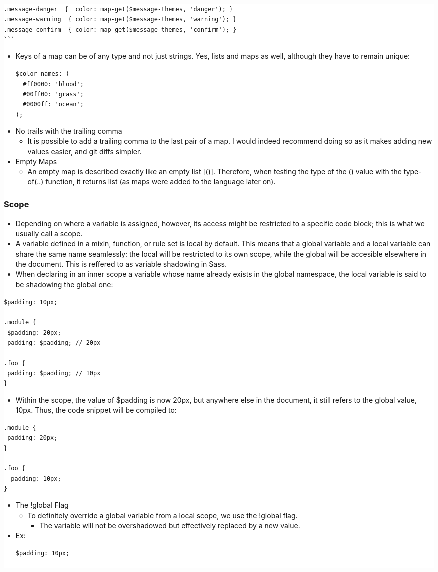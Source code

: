     .message-danger  {  color: map-get($message-themes, 'danger'); }
    .message-warning  { color: map-get($message-themes, 'warning'); }
    .message-confirm  { color: map-get($message-themes, 'confirm'); }
    ```
  * Keys of a map can be of any type and not just strings. Yes, lists and maps as well, although they have to remain unique:
    ```
    $color-names: (
      #ff0000: 'blood';
      #00ff00: 'grass';
      #0000ff: 'ocean';
    );
    ```
  * No trails with the trailing comma
    * It is possible to add a trailing comma to the last pair of a map. I would indeed recommend doing so as it makes adding new values easier, and git diffs simpler.
  * Empty Maps
    * An empty map is described exactly like an empty list [()]. Therefore, when testing the type of the () value with the type-of(..) function, it returns list (as maps were added to the language later on).
    
### Scope

  * Depending on where a variable is assigned, however, its access might be restricted to a specific code block; this is what we usually call a scope.
  * A variable defined in a mixin, function, or rule set is local by default.  This means that a global variable and a local variable can share the same name seamlessly: the local will be restricted to its own scope, while the global will be accesible elsewhere in the document.  This is reffered to as variable shadowing in Sass.
  * When declaring in an inner scope a variable whose name already exists in the global namespace, the local variable is said to be shadowing the global one:
   ```
   $padding: 10px;
   
   .module {
    $padding: 20px;
    padding: $padding; // 20px
    
   .foo {
    padding: $padding; // 10px
   } 
   
   ```
   * Within the scope, the value of $padding is now 20px, but anywhere else in the document, it still refers to the global value, 10px.  Thus, the code snippet will be compiled to:
   ```
   .module {
    padding: 20px;
   }
   
   .foo {
     padding: 10px;
   }
   ```
  * The !global Flag
    * To definitely override a global variable from a local scope, we use the !global flag.
      * The variable will not be overshadowed but effectively replaced by a new value.
  * Ex:
    ```
    $padding: 10px;
    